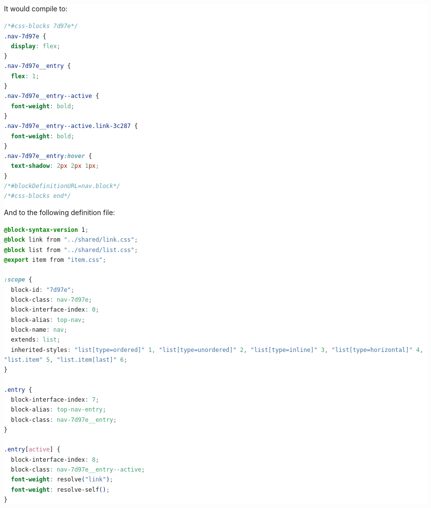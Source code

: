 It would compile to:

```css
/*#css-blocks 7d97e*/
.nav-7d97e {
  display: flex;
}
.nav-7d97e__entry {
  flex: 1;
}
.nav-7d97e__entry--active {
  font-weight: bold;
}
.nav-7d97e__entry--active.link-3c287 {
  font-weight: bold;
}
.nav-7d97e__entry:hover {
  text-shadow: 2px 2px 1px;
}
/*#blockDefinitionURL=nav.block*/
/*#css-blocks end*/
```

And to the following definition file:

```css
@block-syntax-version 1;
@block link from "../shared/link.css";
@block list from "../shared/list.css";
@export item from "item.css";

:scope {
  block-id: "7d97e";
  block-class: nav-7d97e;
  block-interface-index: 0;
  block-alias: top-nav;
  block-name: nav;
  extends: list;
  inherited-styles: "list[type=ordered]" 1, "list[type=unordered]" 2, "list[type=inline]" 3, "list[type=horizontal]" 4, "list.item" 5, "list.item[last]" 6;
}

.entry {
  block-interface-index: 7;
  block-alias: top-nav-entry;
  block-class: nav-7d97e__entry;
}

.entry[active] {
  block-interface-index: 8;
  block-class: nav-7d97e__entry--active;
  font-weight: resolve("link");
  font-weight: resolve-self();
}
```


[bpf]: https://github.com/broccolijs/broccoli-persistent-filter